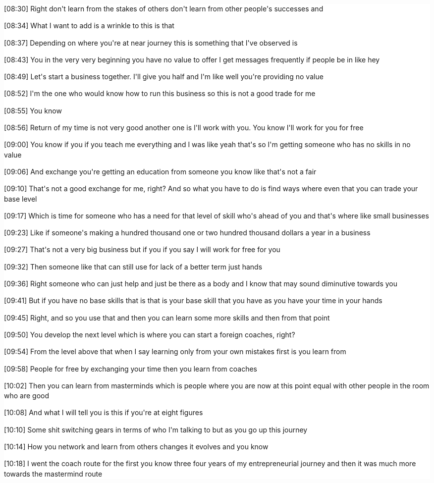 [08:30] Right don't learn from the stakes of others don't learn from other people's successes and

[08:34] What I want to add is a wrinkle to this is that

[08:37] Depending on where you're at near journey this is something that I've observed is

[08:43] You in the very very beginning you have no value to offer I get messages frequently if people be in like hey

[08:49] Let's start a business together. I'll give you half and I'm like well you're providing no value

[08:52] I'm the one who would know how to run this business so this is not a good trade for me

[08:55] You know

[08:56] Return of my time is not very good another one is I'll work with you. You know I'll work for you for free

[09:00] You know if you if you teach me everything and I was like yeah that's so I'm getting someone who has no skills in no value

[09:06] And exchange you're getting an education from someone you know like that's not a fair

[09:10] That's not a good exchange for me, right? And so what you have to do is find ways where even that you can trade your base level

[09:17] Which is time for someone who has a need for that level of skill who's ahead of you and that's where like small businesses

[09:23] Like if someone's making a hundred thousand one or two hundred thousand dollars a year in a business

[09:27] That's not a very big business but if you if you say I will work for free for you

[09:32] Then someone like that can still use for lack of a better term just hands

[09:36] Right someone who can just help and just be there as a body and I know that may sound diminutive towards you

[09:41] But if you have no base skills that is that is your base skill that you have as you have your time in your hands

[09:45] Right, and so you use that and then you can learn some more skills and then from that point

[09:50] You develop the next level which is where you can start a foreign coaches, right?

[09:54] From the level above that when I say learning only from your own mistakes first is you learn from

[09:58] People for free by exchanging your time then you learn from coaches

[10:02] Then you can learn from masterminds which is people where you are now at this point equal with other people in the room who are good

[10:08] And what I will tell you is this if you're at eight figures

[10:10] Some shit switching gears in terms of who I'm talking to but as you go up this journey

[10:14] How you network and learn from others changes it evolves and you know

[10:18] I went the coach route for the first you know three four years of my entrepreneurial journey and then it was much more towards the mastermind route
